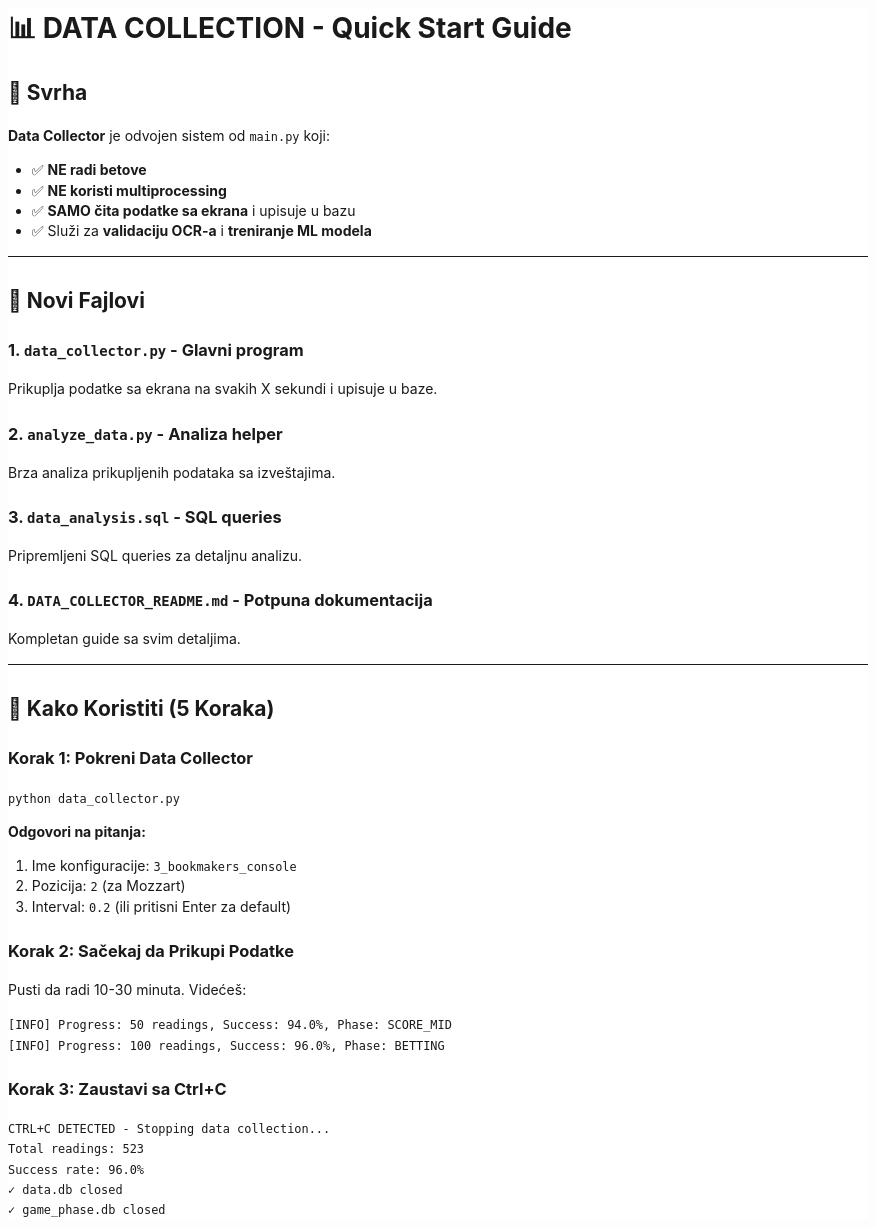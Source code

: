 # 📊 DATA COLLECTION - Quick Start Guide

## 🎯 Svrha

**Data Collector** je odvojen sistem od `main.py` koji:
- ✅ **NE radi betove**
- ✅ **NE koristi multiprocessing**
- ✅ **SAMO čita podatke sa ekrana** i upisuje u bazu
- ✅ Služi za **validaciju OCR-a** i **treniranje ML modela**

---

## 📁 Novi Fajlovi

### 1. **`data_collector.py`** - Glavni program
Prikuplja podatke sa ekrana na svakih X sekundi i upisuje u baze.

### 2. **`analyze_data.py`** - Analiza helper
Brza analiza prikupljenih podataka sa izveštajima.

### 3. **`data_analysis.sql`** - SQL queries
Pripremljeni SQL queries za detaljnu analizu.

### 4. **`DATA_COLLECTOR_README.md`** - Potpuna dokumentacija
Kompletan guide sa svim detaljima.

---

## 🚀 Kako Koristiti (5 Koraka)

### **Korak 1: Pokreni Data Collector**
```bash
python data_collector.py
```

**Odgovori na pitanja:**
1. Ime konfiguracije: `3_bookmakers_console`
2. Pozicija: `2` (za Mozzart)
3. Interval: `0.2` (ili pritisni Enter za default)

### **Korak 2: Sačekaj da Prikupi Podatke**
Pusti da radi 10-30 minuta. Videćeš:
```
[INFO] Progress: 50 readings, Success: 94.0%, Phase: SCORE_MID
[INFO] Progress: 100 readings, Success: 96.0%, Phase: BETTING
```

### **Korak 3: Zaustavi sa Ctrl+C**
```
CTRL+C DETECTED - Stopping data collection...
Total readings: 523
Success rate: 96.0%
✓ data.db closed
✓ game_phase.db closed
```

